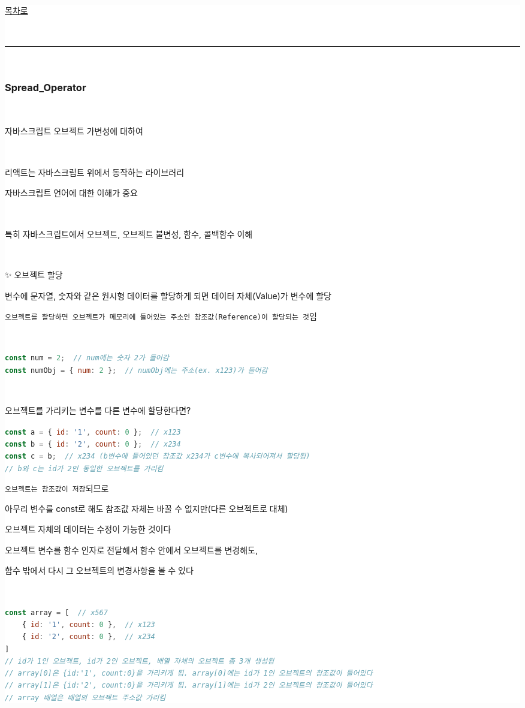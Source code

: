 [목차로](#목차)

<br />

---

<br />

### Spread_Operator

<br />

자바스크립트 오브젝트 가변성에 대하여

<br />

리액트는 자바스크립트 위에서 동작하는 라이브러리

자바스크립트 언어에 대한 이해가 중요

<br />

특히 자바스크립트에서 오브젝트, 오브젝트 불변성, 함수, 콜백함수 이해

<br />

:sparkles: 오브젝트 할당

변수에 문자열, 숫자와 같은 원시형 데이터를 할당하게 되면 데이터 자체(Value)가 변수에 할당

`오브젝트를 할당하면 오브젝트가 메모리에 들어있는 주소인 참조값(Reference)이 할당되는 것`임

<br />

```javascript
const num = 2;  // num에는 숫자 2가 들어감
const numObj = { num: 2 };  // numObj에는 주소(ex. x123)가 들어감
```

<br />

오브젝트를 가리키는 변수를 다른 변수에 할당한다면?

```javascript
const a = { id: '1', count: 0 };  // x123
const b = { id: '2', count: 0 };  // x234
const c = b;  // x234 (b변수에 들어있던 참조값 x234가 c변수에 복사되어져서 할당됨)
// b와 c는 id가 2인 동일한 오브젝트를 가리킴
```

`오브젝트는 참조값이 저장`되므로

아무리 변수를 const로 해도 참조값 자체는 바꿀 수 없지만(다른 오브젝트로 대체)

오브젝트 자체의 데이터는 수정이 가능한 것이다

오브젝트 변수를 함수 인자로 전달해서 함수 안에서 오브젝트를 변경해도,

함수 밖에서 다시 그 오브젝트의 변경사항을 볼 수 있다

<br />

```javascript
const array = [  // x567
    { id: '1', count: 0 },  // x123
    { id: '2', count: 0 },  // x234
]
// id가 1인 오브젝트, id가 2인 오브젝트, 배열 자체의 오브젝트 총 3개 생성됨
// array[0]은 {id:'1', count:0}을 가리키게 됨. array[0]에는 id가 1인 오브젝트의 참조값이 들어있다
// array[1]은 {id:'2', count:0}을 가리키게 됨. array[1]에는 id가 2인 오브젝트의 참조값이 들어있다
// array 배열은 배열의 오브젝트 주소값 가리킴
```
